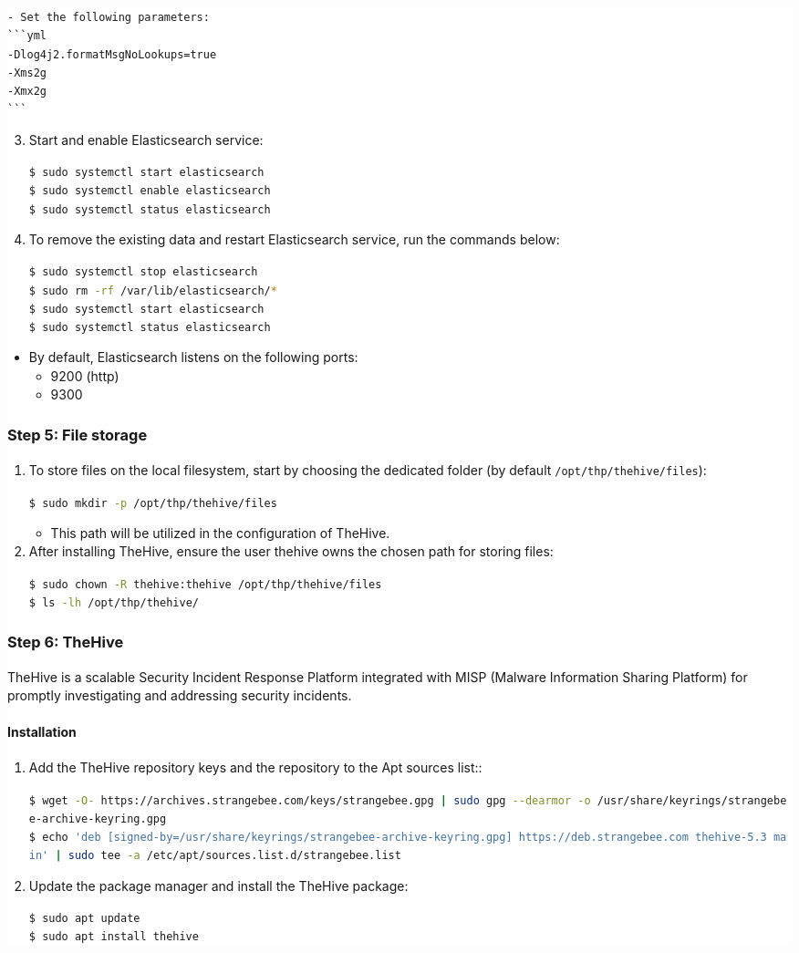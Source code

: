     - Set the following parameters:
    ```yml
    -Dlog4j2.formatMsgNoLookups=true
    -Xms2g
    -Xmx2g
    ```
3. Start and enable Elasticsearch service:
    ```bash
    $ sudo systemctl start elasticsearch
    $ sudo systemctl enable elasticsearch
    $ sudo systemctl status elasticsearch
    ```
4. To remove the existing data and restart Elasticsearch service, run the commands below:
    ```bash
    $ sudo systemctl stop elasticsearch
    $ sudo rm -rf /var/lib/elasticsearch/*
    $ sudo systemctl start elasticsearch
    $ sudo systemctl status elasticsearch
    ```
- By default, Elasticsearch listens on the following ports:
    - 9200 (http)
    - 9300

### Step 5: File storage

1. To store files on the local filesystem, start by choosing the dedicated folder (by default `/opt/thp/thehive/files`):
    ```bash
    $ sudo mkdir -p /opt/thp/thehive/files
    ```
    - This path will be utilized in the configuration of TheHive.
2. After installing TheHive, ensure the user thehive owns the chosen path for storing files:
    ```bash
    $ sudo chown -R thehive:thehive /opt/thp/thehive/files
    $ ls -lh /opt/thp/thehive/
    ```

### Step 6: TheHive

TheHive is a scalable Security Incident Response Platform integrated with MISP (Malware Information Sharing Platform) for promptly investigating and addressing security incidents.

#### Installation

1. Add the TheHive repository keys and the repository to the Apt sources list::
    ```bash
    $ wget -O- https://archives.strangebee.com/keys/strangebee.gpg | sudo gpg --dearmor -o /usr/share/keyrings/strangebee-archive-keyring.gpg
    $ echo 'deb [signed-by=/usr/share/keyrings/strangebee-archive-keyring.gpg] https://deb.strangebee.com thehive-5.3 main' | sudo tee -a /etc/apt/sources.list.d/strangebee.list
    ```
2. Update the package manager and install the TheHive package:
    ```bash
    $ sudo apt update
    $ sudo apt install thehive
    ```
